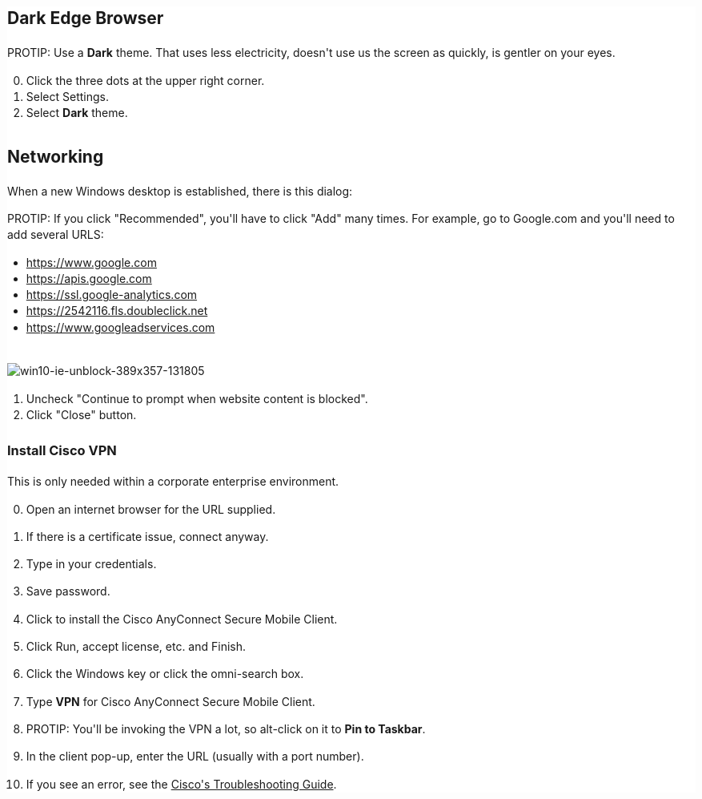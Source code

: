 ## Dark Edge Browser #

PROTIP: Use a <strong>Dark</strong> theme. That uses less electricity, doesn't use us the screen as quickly, is gentler on your eyes.

0. Click the three dots at the upper right corner.
0. Select Settings.
0. Select <strong>Dark</strong> theme. 




<a id="NetworkingSettings"></a>

## Networking #

When a new Windows desktop is established, there is this dialog:

PROTIP: If you click "Recommended", you'll have to click "Add" many times. For example, go to Google.com and you'll need to add several URLS:

   * https://www.google.com
   * https://apis.google.com
   * https://ssl.google-analytics.com
   * https://2542116.fls.doubleclick.net
   * https://www.googleadservices.com
   <br /><br />

   ![win10-ie-unblock-389x357-131805](https://user-images.githubusercontent.com/300046/30009870-d55b7876-90e8-11e7-9ac7-b95a5684a70a.jpg)

1. Uncheck "Continue to prompt when website content is blocked".
0. Click "Close" button.


<a id="CiscoVPN"></a>

### Install Cisco VPN #

This is only needed within a corporate enterprise environment.

0. Open an internet browser for the URL supplied.
0. If there is a certificate issue, connect anyway.
0. Type in your credentials.
0. Save password.
0. Click to install the Cisco AnyConnect Secure Mobile Client.
0. Click Run, accept license, etc. and Finish.

0. Click the Windows key or click the omni-search box.
0. Type <strong>VPN</strong> for Cisco AnyConnect Secure Mobile Client.
0. PROTIP: You'll be invoking the VPN a lot, so alt-click on it to <strong>Pin to Taskbar</strong>.
0. In the client pop-up, enter the URL (usually with a port number).
0. If you see an error, see the
   <a target="_blank" href="http://www.cisco.com/c/en/us/support/docs/security/asa-5500-x-series-next-generation-firewalls/100597-technote-anyconnect-00.html"> 
   Cisco's Troubleshooting Guide</a>.
